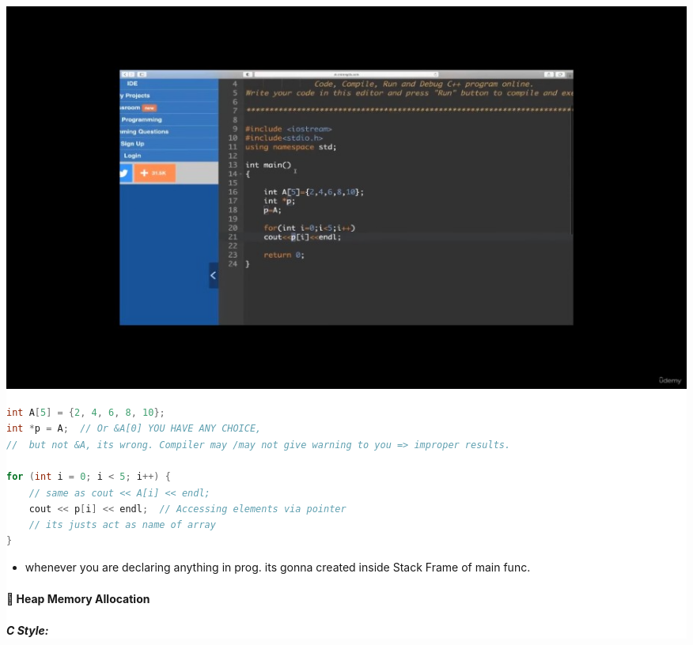 ![alt text](image-3.png)


```cpp
int A[5] = {2, 4, 6, 8, 10};
int *p = A;  // Or &A[0] YOU HAVE ANY CHOICE,
//  but not &A, its wrong. Compiler may /may not give warning to you => improper results.

for (int i = 0; i < 5; i++) {
    // same as cout << A[i] << endl;
    cout << p[i] << endl;  // Accessing elements via pointer
    // its justs act as name of array
}
```

- whenever you are declaring anything in prog. its gonna created inside Stack Frame of main func.

#### 🔹 Heap Memory Allocation

##### C Style: